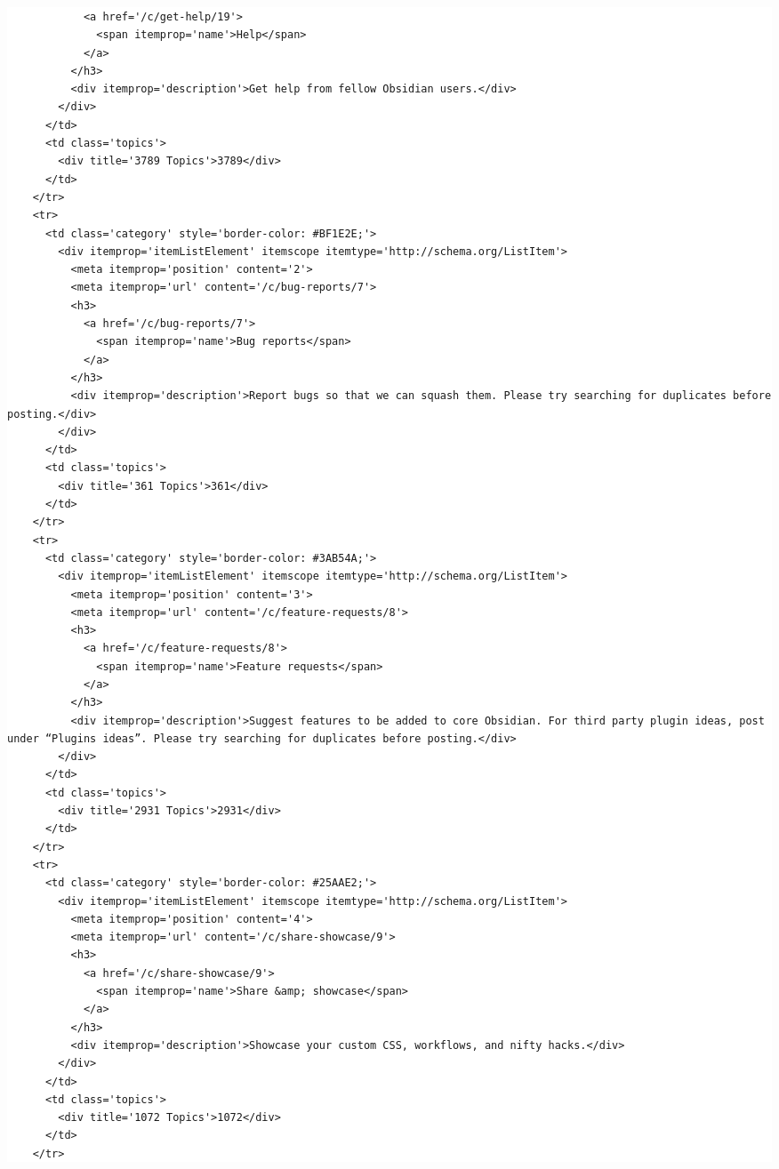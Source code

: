                 <a href='/c/get-help/19'>
                  <span itemprop='name'>Help</span>
                </a>
              </h3>
              <div itemprop='description'>Get help from fellow Obsidian users.</div>
            </div>
          </td>
          <td class='topics'>
            <div title='3789 Topics'>3789</div>
          </td>
        </tr>
        <tr>
          <td class='category' style='border-color: #BF1E2E;'>
            <div itemprop='itemListElement' itemscope itemtype='http://schema.org/ListItem'>
              <meta itemprop='position' content='2'>
              <meta itemprop='url' content='/c/bug-reports/7'>
              <h3>
                <a href='/c/bug-reports/7'>
                  <span itemprop='name'>Bug reports</span>
                </a>
              </h3>
              <div itemprop='description'>Report bugs so that we can squash them. Please try searching for duplicates before posting.</div>
            </div>
          </td>
          <td class='topics'>
            <div title='361 Topics'>361</div>
          </td>
        </tr>
        <tr>
          <td class='category' style='border-color: #3AB54A;'>
            <div itemprop='itemListElement' itemscope itemtype='http://schema.org/ListItem'>
              <meta itemprop='position' content='3'>
              <meta itemprop='url' content='/c/feature-requests/8'>
              <h3>
                <a href='/c/feature-requests/8'>
                  <span itemprop='name'>Feature requests</span>
                </a>
              </h3>
              <div itemprop='description'>Suggest features to be added to core Obsidian. For third party plugin ideas, post under “Plugins ideas”. Please try searching for duplicates before posting.</div>
            </div>
          </td>
          <td class='topics'>
            <div title='2931 Topics'>2931</div>
          </td>
        </tr>
        <tr>
          <td class='category' style='border-color: #25AAE2;'>
            <div itemprop='itemListElement' itemscope itemtype='http://schema.org/ListItem'>
              <meta itemprop='position' content='4'>
              <meta itemprop='url' content='/c/share-showcase/9'>
              <h3>
                <a href='/c/share-showcase/9'>
                  <span itemprop='name'>Share &amp; showcase</span>
                </a>
              </h3>
              <div itemprop='description'>Showcase your custom CSS, workflows, and nifty hacks.</div>
            </div>
          </td>
          <td class='topics'>
            <div title='1072 Topics'>1072</div>
          </td>
        </tr>